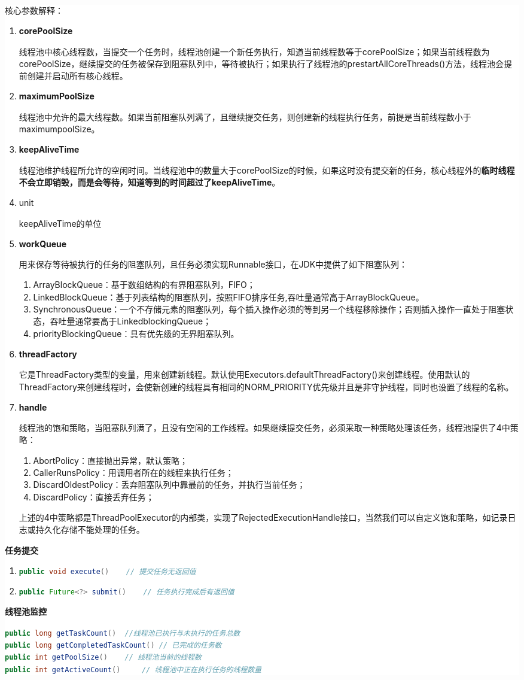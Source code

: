 核心参数解释：

1. **corePoolSize**

   线程池中核心线程数，当提交一个任务时，线程池创建一个新任务执行，知道当前线程数等于corePoolSize；如果当前线程数为corePoolSize，继续提交的任务被保存到阻塞队列中，等待被执行；如果执行了线程池的prestartAllCoreThreads()方法，线程池会提前创建并启动所有核心线程。

2. **maximumPoolSize**

   线程池中允许的最大线程数。如果当前阻塞队列满了，且继续提交任务，则创建新的线程执行任务，前提是当前线程数小于maximumpoolSize。

3. **keepAliveTime**

   线程池维护线程所允许的空闲时间。当线程池中的数量大于corePoolSize的时候，如果这时没有提交新的任务，核心线程外的**临时线程不会立即销毁，而是会等待，知道等到的时间超过了keepAliveTime**。

4. unit

   keepAliveTime的单位

5. **workQueue**

   用来保存等待被执行的任务的阻塞队列，且任务必须实现Runnable接口，在JDK中提供了如下阻塞队列：

   1. ArrayBlockQueue：基于数组结构的有界阻塞队列，FIFO；
   2. LinkedBlockQueue：基于列表结构的阻塞队列，按照FIFO排序任务,吞吐量通常高于ArrayBlockQueue。
   3. SynchronousQueue：一个不存储元素的阻塞队列，每个插入操作必须的等到另一个线程移除操作；否则插入操作一直处于阻塞状态，吞吐量通常要高于LinkedblockingQueue；
   4. priorityBlockingQueue：具有优先级的无界阻塞队列。

6. **threadFactory**

   它是ThreadFactory类型的变量，用来创建新线程。默认使用Executors.defaultThreadFactory()来创建线程。使用默认的ThreadFactory来创建线程时，会使新创建的线程具有相同的NORM_PRIORITY优先级并且是非守护线程，同时也设置了线程的名称。

7. **handle**

   线程池的饱和策略，当阻塞队列满了，且没有空闲的工作线程。如果继续提交任务，必须采取一种策略处理该任务，线程池提供了4中策略：

   1. AbortPolicy：直接抛出异常，默认策略；
   2. CallerRunsPolicy：用调用者所在的线程来执行任务；
   3. DiscardOldestPolicy：丢弃阻塞队列中靠最前的任务，并执行当前任务；
   4. DiscardPolicy：直接丢弃任务；

   上述的4中策略都是ThreadPoolExecutor的内部类，实现了RejectedExecutionHandle接口，当然我们可以自定义饱和策略，如记录日志或持久化存储不能处理的任务。

**任务提交**

1. ```java
   public void execute()	// 提交任务无返回值
   ```

2. ```java
   public Future<?> submit()	// 任务执行完成后有返回值
   ```

**线程池监控**

```java
public long getTaskCount()	//线程池已执行与未执行的任务总数
public long getCompletedTaskCount()	// 已完成的任务数
public int getPoolSize()	// 线程池当前的线程数
public int getActiveCount()		// 线程池中正在执行任务的线程数量
```
